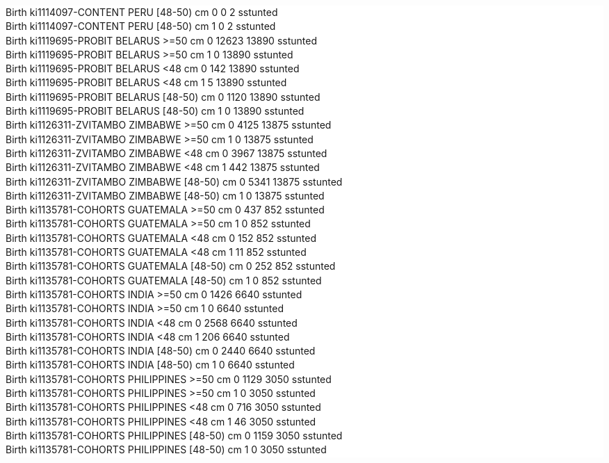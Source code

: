 Birth       ki1114097-CONTENT          PERU                           [48-50) cm           0        0       2  sstunted         
Birth       ki1114097-CONTENT          PERU                           [48-50) cm           1        0       2  sstunted         
Birth       ki1119695-PROBIT           BELARUS                        >=50 cm              0    12623   13890  sstunted         
Birth       ki1119695-PROBIT           BELARUS                        >=50 cm              1        0   13890  sstunted         
Birth       ki1119695-PROBIT           BELARUS                        <48 cm               0      142   13890  sstunted         
Birth       ki1119695-PROBIT           BELARUS                        <48 cm               1        5   13890  sstunted         
Birth       ki1119695-PROBIT           BELARUS                        [48-50) cm           0     1120   13890  sstunted         
Birth       ki1119695-PROBIT           BELARUS                        [48-50) cm           1        0   13890  sstunted         
Birth       ki1126311-ZVITAMBO         ZIMBABWE                       >=50 cm              0     4125   13875  sstunted         
Birth       ki1126311-ZVITAMBO         ZIMBABWE                       >=50 cm              1        0   13875  sstunted         
Birth       ki1126311-ZVITAMBO         ZIMBABWE                       <48 cm               0     3967   13875  sstunted         
Birth       ki1126311-ZVITAMBO         ZIMBABWE                       <48 cm               1      442   13875  sstunted         
Birth       ki1126311-ZVITAMBO         ZIMBABWE                       [48-50) cm           0     5341   13875  sstunted         
Birth       ki1126311-ZVITAMBO         ZIMBABWE                       [48-50) cm           1        0   13875  sstunted         
Birth       ki1135781-COHORTS          GUATEMALA                      >=50 cm              0      437     852  sstunted         
Birth       ki1135781-COHORTS          GUATEMALA                      >=50 cm              1        0     852  sstunted         
Birth       ki1135781-COHORTS          GUATEMALA                      <48 cm               0      152     852  sstunted         
Birth       ki1135781-COHORTS          GUATEMALA                      <48 cm               1       11     852  sstunted         
Birth       ki1135781-COHORTS          GUATEMALA                      [48-50) cm           0      252     852  sstunted         
Birth       ki1135781-COHORTS          GUATEMALA                      [48-50) cm           1        0     852  sstunted         
Birth       ki1135781-COHORTS          INDIA                          >=50 cm              0     1426    6640  sstunted         
Birth       ki1135781-COHORTS          INDIA                          >=50 cm              1        0    6640  sstunted         
Birth       ki1135781-COHORTS          INDIA                          <48 cm               0     2568    6640  sstunted         
Birth       ki1135781-COHORTS          INDIA                          <48 cm               1      206    6640  sstunted         
Birth       ki1135781-COHORTS          INDIA                          [48-50) cm           0     2440    6640  sstunted         
Birth       ki1135781-COHORTS          INDIA                          [48-50) cm           1        0    6640  sstunted         
Birth       ki1135781-COHORTS          PHILIPPINES                    >=50 cm              0     1129    3050  sstunted         
Birth       ki1135781-COHORTS          PHILIPPINES                    >=50 cm              1        0    3050  sstunted         
Birth       ki1135781-COHORTS          PHILIPPINES                    <48 cm               0      716    3050  sstunted         
Birth       ki1135781-COHORTS          PHILIPPINES                    <48 cm               1       46    3050  sstunted         
Birth       ki1135781-COHORTS          PHILIPPINES                    [48-50) cm           0     1159    3050  sstunted         
Birth       ki1135781-COHORTS          PHILIPPINES                    [48-50) cm           1        0    3050  sstunted         